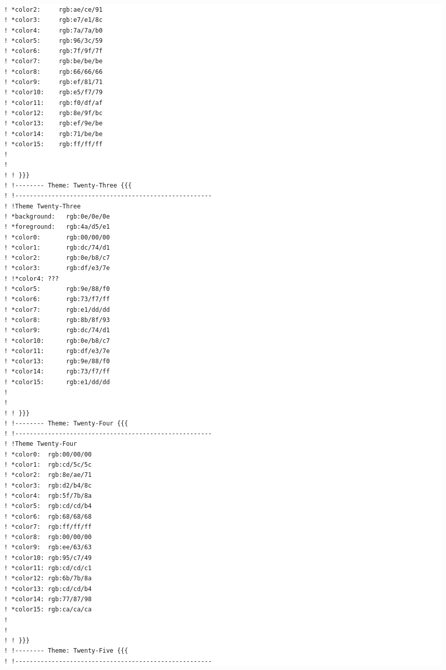     ! *color2:     rgb:ae/ce/91
    ! *color3:     rgb:e7/e1/8c
    ! *color4:     rgb:7a/7a/b0
    ! *color5:     rgb:96/3c/59
    ! *color6:     rgb:7f/9f/7f
    ! *color7:     rgb:be/be/be
    ! *color8:     rgb:66/66/66
    ! *color9:     rgb:ef/81/71
    ! *color10:    rgb:e5/f7/79
    ! *color11:    rgb:f0/df/af
    ! *color12:    rgb:8e/9f/bc
    ! *color13:    rgb:ef/9e/be
    ! *color14:    rgb:71/be/be
    ! *color15:    rgb:ff/ff/ff
    !
    !
    ! ! }}}
    ! !-------- Theme: Twenty-Three {{{
    ! !------------------------------------------------------
    ! !Theme Twenty-Three
    ! *background:   rgb:0e/0e/0e
    ! *foreground:   rgb:4a/d5/e1
    ! *color0:       rgb:00/00/00
    ! *color1:       rgb:dc/74/d1
    ! *color2:       rgb:0e/b8/c7
    ! *color3:       rgb:df/e3/7e
    ! !*color4: ???
    ! *color5:       rgb:9e/88/f0
    ! *color6:       rgb:73/f7/ff
    ! *color7:       rgb:e1/dd/dd
    ! *color8:       rgb:8b/8f/93
    ! *color9:       rgb:dc/74/d1
    ! *color10:      rgb:0e/b8/c7
    ! *color11:      rgb:df/e3/7e
    ! *color13:      rgb:9e/88/f0
    ! *color14:      rgb:73/f7/ff
    ! *color15:      rgb:e1/dd/dd
    !
    !
    ! ! }}}
    ! !-------- Theme: Twenty-Four {{{
    ! !------------------------------------------------------
    ! !Theme Twenty-Four
    ! *color0:  rgb:00/00/00
    ! *color1:  rgb:cd/5c/5c
    ! *color2:  rgb:8e/ae/71
    ! *color3:  rgb:d2/b4/8c
    ! *color4:  rgb:5f/7b/8a
    ! *color5:  rgb:cd/cd/b4
    ! *color6:  rgb:68/68/68
    ! *color7:  rgb:ff/ff/ff
    ! *color8:  rgb:00/00/00
    ! *color9:  rgb:ee/63/63
    ! *color10: rgb:95/c7/49
    ! *color11: rgb:cd/cd/c1
    ! *color12: rgb:6b/7b/8a
    ! *color13: rgb:cd/cd/b4
    ! *color14: rgb:77/87/98
    ! *color15: rgb:ca/ca/ca
    !
    !
    ! ! }}}
    ! !-------- Theme: Twenty-Five {{{
    ! !------------------------------------------------------